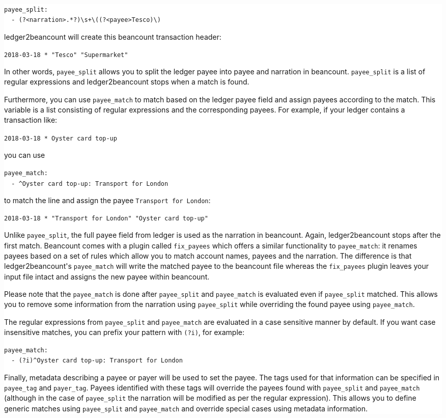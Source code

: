     payee_split:
      - (?<narration>.*?)\s+\((?<payee>Tesco)\)

ledger2beancount will create this beancount transaction header:

    2018-03-18 * "Tesco" "Supermarket"

In other words, `payee_split` allows you to split the ledger payee
into payee and narration in beancount.  `payee_split` is a list of
regular expressions and ledger2beancount stops when a match is
found.

Furthermore, you can use `payee_match` to match based on the ledger
payee field and assign payees according to the match.  This variable
is a list consisting of regular expressions and the corresponding
payees.  For example, if your ledger contains a transaction like:

    2018-03-18 * Oyster card top-up

you can use

    payee_match:
      - ^Oyster card top-up: Transport for London

to match the line and assign the payee `Transport for London`:

    2018-03-18 * "Transport for London" "Oyster card top-up"

Unlike `payee_split`, the full payee field from ledger is used as the
narration in beancount.  Again, ledger2beancount stops after the first
match.  Beancount comes with a plugin called `fix_payees` which
offers a similar functionality to `payee_match`: it renames payees
based on a set of rules which allow you to match account names,
payees and the narration.  The difference is that ledger2beancount's
`payee_match` will write the matched payee to the beancount file
whereas the `fix_payees` plugin leaves your input file intact and
assigns the new payee within beancount.

Please note that the `payee_match` is done after `payee_split` and
`payee_match` is evaluated even if `payee_split` matched.  This allows
you to remove some information from the narration using `payee_split`
while overriding the found payee using `payee_match`.

The regular expressions from `payee_split` and `payee_match` are evaluated
in a case sensitive manner by default.  If you want case insensitive
matches, you can prefix your pattern with `(?i)`, for example:

    payee_match:
      - (?i)^Oyster card top-up: Transport for London

Finally, metadata describing a payee or payer will be used to set the
payee.  The tags used for that information can be specified in
`payee_tag` and `payer_tag`.  Payees identified with these tags will
override the payees found with `payee_split` and `payee_match` (although
in the case of `payee_split` the narration will be modified as per the
regular expression).  This allows you to define generic matches using
`payee_split` and `payee_match` and override special cases using metadata
information.
